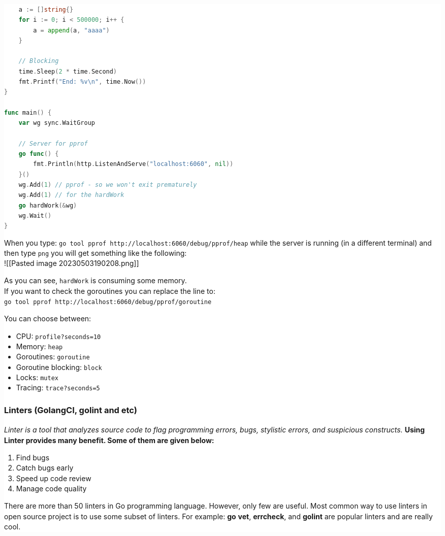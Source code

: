 ```go
    a := []string{}
    for i := 0; i < 500000; i++ {
        a = append(a, "aaaa")
    }

    // Blocking
    time.Sleep(2 * time.Second)
    fmt.Printf("End: %v\n", time.Now())
}

func main() {
    var wg sync.WaitGroup

    // Server for pprof
    go func() {
        fmt.Println(http.ListenAndServe("localhost:6060", nil))
    }()
    wg.Add(1) // pprof - so we won't exit prematurely
    wg.Add(1) // for the hardWork
    go hardWork(&wg)
    wg.Wait()
}
```

When you type: `go tool pprof http://localhost:6060/debug/pprof/heap` while the server is running (in a different terminal) and then type `png` you will get something like the following:  
![[Pasted image 20230503190208.png]]

As you can see, `hardWork` is consuming some memory.  
If you want to check the goroutines you can replace the line to:  
`go tool pprof http://localhost:6060/debug/pprof/goroutine`

You can choose between:

-   CPU: `profile?seconds=10`
-   Memory: `heap`
-   Goroutines: `goroutine`
-   Goroutine blocking: `block`
-   Locks: `mutex`
-   Tracing: `trace?seconds=5`

### Linters (GolangCI, golint and etc)
_Linter is a tool that analyzes source code to flag programming errors, bugs, stylistic errors, and suspicious constructs._
**Using Linter provides many benefit. Some of them are given below:**
1.  Find bugs
2.  Catch bugs early
3.  Speed up code review
4.  Manage code quality

There are more than 50 linters in Go programming language. However, only few are useful. Most common way to use linters in open source project is to use some subset of linters. For example: **go** **vet**, **errcheck**, and **golint** are popular linters and are really cool.
